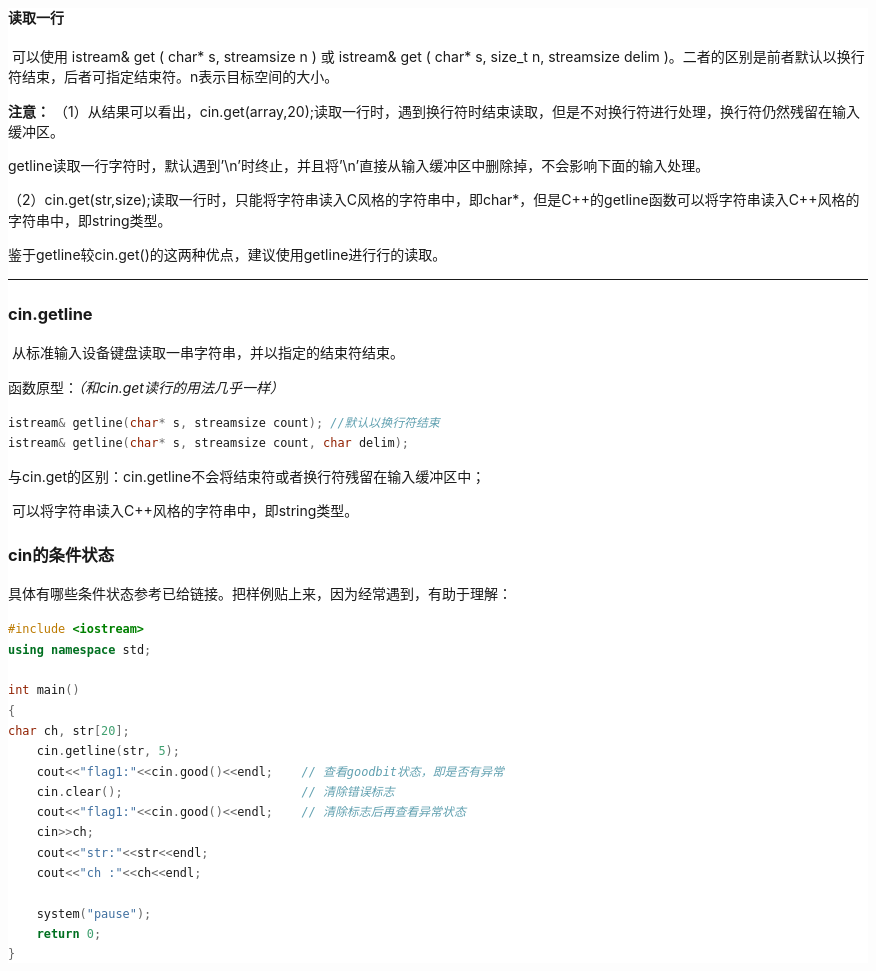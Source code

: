 
#### 读取一行

​        可以使用 istream& get ( char* s, streamsize n ) 或 istream& get ( char* s, size_t n, streamsize delim )。二者的区别是前者默认以换行符结束，后者可指定结束符。n表示目标空间的大小。

 **注意：**
（1）从结果可以看出，cin.get(array,20);读取一行时，遇到换行符时结束读取，但是不对换行符进行处理，换行符仍然残留在输入缓冲区。

​        getline读取一行字符时，默认遇到’\n’时终止，并且将’\n’直接从输入缓冲区中删除掉，不会影响下面的输入处理。

（2）cin.get(str,size);读取一行时，只能将字符串读入C风格的字符串中，即char*，但是C++的getline函数可以将字符串读入C++风格的字符串中，即string类型。

​        鉴于getline较cin.get()的这两种优点，建议使用getline进行行的读取。  

 

------



### cin.getline

​        从标准输入设备键盘读取一串字符串，并以指定的结束符结束。

函数原型：*（和cin.get读行的用法几乎一样）*

```c++
istream& getline(char* s, streamsize count); //默认以换行符结束
istream& getline(char* s, streamsize count, char delim);
```

与cin.get的区别：cin.getline不会将结束符或者换行符残留在输入缓冲区中；

​                               可以将字符串读入C++风格的字符串中，即string类型。

 

### cin的条件状态

具体有哪些条件状态参考已给链接。把样例贴上来，因为经常遇到，有助于理解：

```c++
#include <iostream>
using namespace std;

int main()
{
char ch, str[20]; 
    cin.getline(str, 5);
    cout<<"flag1:"<<cin.good()<<endl;    // 查看goodbit状态，即是否有异常
    cin.clear();                         // 清除错误标志
    cout<<"flag1:"<<cin.good()<<endl;    // 清除标志后再查看异常状态
    cin>>ch; 
    cout<<"str:"<<str<<endl;
    cout<<"ch :"<<ch<<endl;

    system("pause");
    return 0;
}
```

